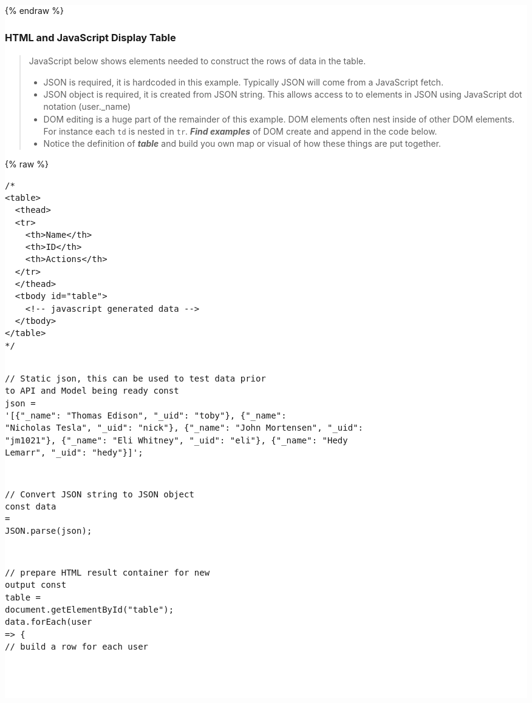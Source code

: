 </div>
    {% endraw %}

<div class="cell border-box-sizing text_cell rendered"><div class="inner_cell">
<div class="text_cell_render border-box-sizing rendered_html">
<h3 id="HTML-and-JavaScript-Display-Table">HTML and JavaScript Display Table<a class="anchor-link" href="#HTML-and-JavaScript-Display-Table"> </a></h3><blockquote><p>JavaScript below shows elements needed to construct the rows of data in the table.</p>
<ul>
<li>JSON is required, it is hardcoded in this example.  Typically JSON will come from a JavaScript fetch.</li>
<li>JSON object is required, it is created from JSON string.  This allows access to to elements in JSON using JavaScript dot notation (user._name)</li>
<li>DOM editing is a huge part of the remainder of this example.  DOM elements often nest inside of other DOM elements.   For instance each <code>td</code>  is nested in <code>tr</code>.  <strong><em>Find examples</em></strong> of DOM create and append in the code below.</li>
<li>Notice the definition of <strong><em>table</em></strong> and build you own map or visual of how these things are put together.</li>
</ul>
</blockquote>

</div>
</div>
</div>
    {% raw %}
    
<div class="cell border-box-sizing code_cell rendered">
<div class="input">

<div class="inner_cell">
    <div class="input_area">
<div class=" highlight hl-javascript"><pre><span></span><span class="cm">/*</span>
<span class="cm">&lt;table&gt;</span>
<span class="cm">  &lt;thead&gt;</span>
<span class="cm">  &lt;tr&gt;</span>
<span class="cm">    &lt;th&gt;Name&lt;/th&gt;</span>
<span class="cm">    &lt;th&gt;ID&lt;/th&gt;</span>
<span class="cm">    &lt;th&gt;Actions&lt;/th&gt;</span>
<span class="cm">  &lt;/tr&gt;</span>
<span class="cm">  &lt;/thead&gt;</span>
<span class="cm">  &lt;tbody id=&quot;table&quot;&gt;</span>
<span class="cm">    &lt;!-- javascript generated data --&gt;</span>
<span class="cm">  &lt;/tbody&gt;</span>
<span class="cm">&lt;/table&gt;</span>
<span class="cm">*/</span>

<span class="c1">// Static json, this can be used to test data prior to API and Model being ready</span>
<span class="kr">const</span> <span class="nx">json</span> <span class="o">=</span> <span class="s1">&#39;[{&quot;_name&quot;: &quot;Thomas Edison&quot;, &quot;_uid&quot;: &quot;toby&quot;}, {&quot;_name&quot;: &quot;Nicholas Tesla&quot;, &quot;_uid&quot;: &quot;nick&quot;}, {&quot;_name&quot;: &quot;John Mortensen&quot;, &quot;_uid&quot;: &quot;jm1021&quot;}, {&quot;_name&quot;: &quot;Eli Whitney&quot;, &quot;_uid&quot;: &quot;eli&quot;}, {&quot;_name&quot;: &quot;Hedy Lemarr&quot;, &quot;_uid&quot;: &quot;hedy&quot;}]&#39;</span><span class="p">;</span>

<span class="c1">// Convert JSON string to JSON object</span>
<span class="kr">const</span> <span class="nx">data</span> <span class="o">=</span> <span class="nx">JSON</span><span class="p">.</span><span class="nx">parse</span><span class="p">(</span><span class="nx">json</span><span class="p">);</span>

<span class="c1">// prepare HTML result container for new output</span>
<span class="kr">const</span> <span class="nx">table</span> <span class="o">=</span> <span class="nb">document</span><span class="p">.</span><span class="nx">getElementById</span><span class="p">(</span><span class="s2">&quot;table&quot;</span><span class="p">);</span>
<span class="nx">data</span><span class="p">.</span><span class="nx">forEach</span><span class="p">(</span><span class="nx">user</span> <span class="p">=&gt;</span> <span class="p">{</span>
    <span class="c1">// build a row for each user</span>